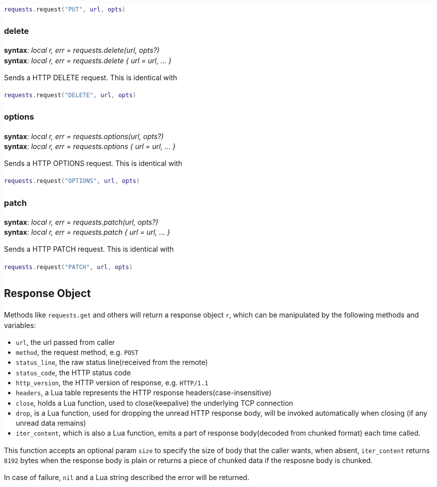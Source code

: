 ```lua
requests.request("PUT", url, opts)
```

### delete
**syntax**: *local r, err = requests.delete(url, opts?)*  
**syntax**: *local r, err = requests.delete { url = url, ... }*

Sends a HTTP DELETE request. This is identical with

```lua
requests.request("DELETE", url, opts)
```

### options
**syntax**: *local r, err = requests.options(url, opts?)*  
**syntax**: *local r, err = requests.options { url = url, ... }*

Sends a HTTP OPTIONS request. This is identical with

```lua
requests.request("OPTIONS", url, opts)
```

### patch
**syntax**: *local r, err = requests.patch(url, opts?)*  
**syntax**: *local r, err = requests.patch { url = url, ... }*

Sends a HTTP PATCH request. This is identical with

```lua
requests.request("PATCH", url, opts)
```

## Response Object

Methods like `requests.get` and others will return a response object `r`, which can be manipulated by the following methods and variables:

* `url`, the url passed from caller
* `method`, the request method, e.g. `POST`
* `status_line`, the raw status line(received from the remote)
* `status_code`, the HTTP status code
* `http_version`, the HTTP version of response, e.g. `HTTP/1.1`
* `headers`, a Lua table represents the HTTP response headers(case-insensitive)
* `close`, holds a Lua function, used to close(keepalive) the underlying TCP connection
* `drop`, is a Lua function, used for dropping the unread HTTP response body, will be invoked automatically when closing (if any unread data remains)
* `iter_content`, which is also a Lua function, emits a part of response body(decoded from chunked format) each time called. 

This function accepts an optional param `size` to specify the size of body that the caller wants, when absent, `iter_content` returns `8192` bytes when the response body is plain or returns a piece of chunked data if the resposne body is chunked.

In case of failure, `nil` and a Lua string described the error will be returned.
